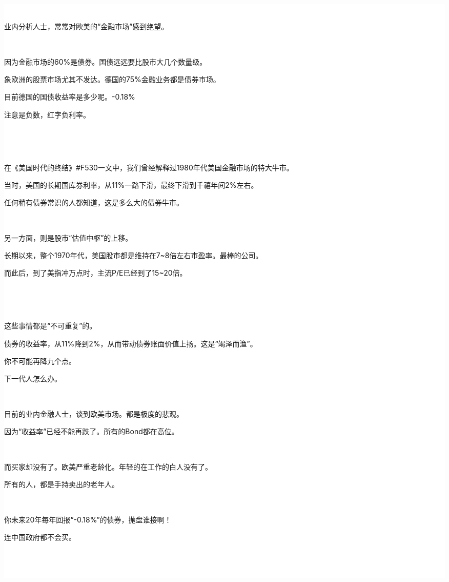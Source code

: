 &nbsp;

业内分析人士，常常对欧美的“金融市场”感到绝望。

&nbsp;

因为金融市场的60%是债券。国债远远要比股市大几个数量级。

象欧洲的股票市场尤其不发达。德国的75%金融业务都是债券市场。

目前德国的国债收益率是多少呢。-0.18%

注意是负数，红字负利率。

&nbsp;

&nbsp;

在《美国时代的终结》#F530一文中，我们曾经解释过1980年代美国金融市场的特大牛市。

当时，美国的长期国库券利率，从11%一路下滑，最终下滑到千禧年间2%左右。

任何稍有债券常识的人都知道，这是多么大的债券牛市。

&nbsp;

另一方面，则是股市“估值中枢”的上移。

长期以来，整个1970年代，美国股市都是维持在7~8倍左右市盈率。最棒的公司。

而此后，到了美指冲万点时，主流P/E已经到了15~20倍。

&nbsp;

&nbsp;

这些事情都是“不可重复”的。

债券的收益率，从11%降到2%，从而带动债券账面价值上扬。这是“竭泽而渔”。

你不可能再降九个点。

下一代人怎么办。

&nbsp;

目前的业内金融人士，谈到欧美市场。都是极度的悲观。

因为“收益率”已经不能再跌了。所有的Bond都在高位。

&nbsp;

而买家却没有了。欧美严重老龄化。年轻的在工作的白人没有了。

所有的人，都是手持卖出的老年人。

&nbsp;

你未来20年每年回报“-0.18%”的债券，抛盘谁接啊！

连中国政府都不会买。

&nbsp;

&nbsp;
